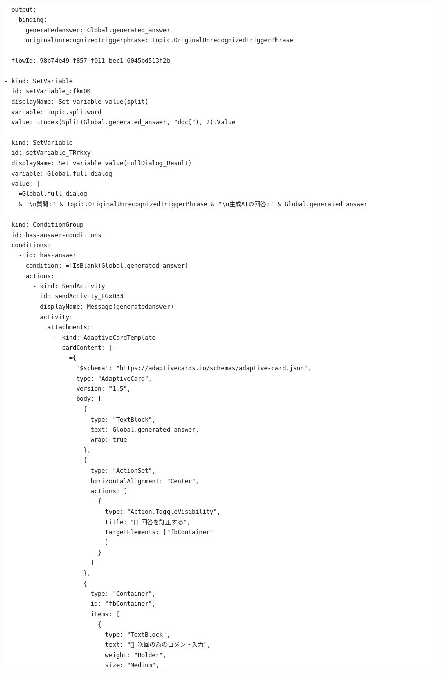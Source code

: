       output:
        binding:
          generatedanswer: Global.generated_answer
          originalunrecognizedtriggerphrase: Topic.OriginalUnrecognizedTriggerPhrase

      flowId: 98b74e49-f857-f011-bec1-6045bd513f2b

    - kind: SetVariable
      id: setVariable_cfkmOK
      displayName: Set variable value(split)
      variable: Topic.splitword
      value: =Index(Split(Global.generated_answer, "doc["), 2).Value

    - kind: SetVariable
      id: setVariable_TRrkxy
      displayName: Set variable value(FullDialog_Result)
      variable: Global.full_dialog
      value: |-
        =Global.full_dialog 
        & "\n質問:" & Topic.OriginalUnrecognizedTriggerPhrase & "\n生成AIの回答:" & Global.generated_answer

    - kind: ConditionGroup
      id: has-answer-conditions
      conditions:
        - id: has-answer
          condition: =!IsBlank(Global.generated_answer)
          actions:
            - kind: SendActivity
              id: sendActivity_EGxH33
              displayName: Message(generatedanswer)
              activity:
                attachments:
                  - kind: AdaptiveCardTemplate
                    cardContent: |-
                      ={
                        '$schema': "https://adaptivecards.io/schemas/adaptive-card.json",
                        type: "AdaptiveCard",
                        version: "1.5",
                        body: [
                          {
                            type: "TextBlock",
                            text: Global.generated_answer,
                            wrap: true
                          },
                          {
                            type: "ActionSet",
                            horizontalAlignment: "Center",
                            actions: [
                              {
                                type: "Action.ToggleVisibility",
                                title: "📝 回答を訂正する",
                                targetElements: ["fbContainer"
                                ]
                              }
                            ]
                          },
                          {
                            type: "Container",
                            id: "fbContainer",
                            items: [
                              {
                                type: "TextBlock",
                                text: "💬 次回の為のコメント入力",
                                weight: "Bolder",
                                size: "Medium",